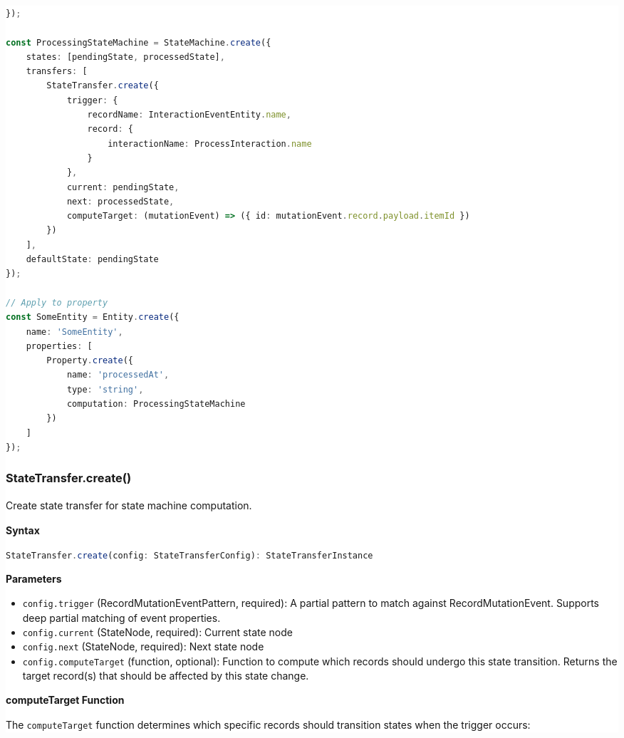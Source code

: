 ```typescript
});

const ProcessingStateMachine = StateMachine.create({
    states: [pendingState, processedState],
    transfers: [
        StateTransfer.create({
            trigger: {
                recordName: InteractionEventEntity.name,
                record: {
                    interactionName: ProcessInteraction.name
                }
            },
            current: pendingState,
            next: processedState,
            computeTarget: (mutationEvent) => ({ id: mutationEvent.record.payload.itemId })
        })
    ],
    defaultState: pendingState
});

// Apply to property
const SomeEntity = Entity.create({
    name: 'SomeEntity',
    properties: [
        Property.create({
            name: 'processedAt',
            type: 'string',
            computation: ProcessingStateMachine
        })
    ]
});
```

### StateTransfer.create()

Create state transfer for state machine computation.

**Syntax**
```typescript
StateTransfer.create(config: StateTransferConfig): StateTransferInstance
```

**Parameters**
- `config.trigger` (RecordMutationEventPattern, required): A partial pattern to match against RecordMutationEvent. Supports deep partial matching of event properties.
- `config.current` (StateNode, required): Current state node
- `config.next` (StateNode, required): Next state node
- `config.computeTarget` (function, optional): Function to compute which records should undergo this state transition. Returns the target record(s) that should be affected by this state change.

**computeTarget Function**

The `computeTarget` function determines which specific records should transition states when the trigger occurs:
